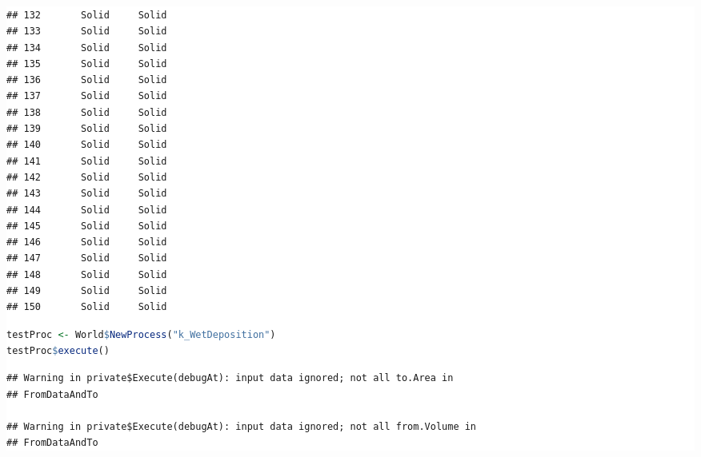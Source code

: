     ## 132       Solid     Solid
    ## 133       Solid     Solid
    ## 134       Solid     Solid
    ## 135       Solid     Solid
    ## 136       Solid     Solid
    ## 137       Solid     Solid
    ## 138       Solid     Solid
    ## 139       Solid     Solid
    ## 140       Solid     Solid
    ## 141       Solid     Solid
    ## 142       Solid     Solid
    ## 143       Solid     Solid
    ## 144       Solid     Solid
    ## 145       Solid     Solid
    ## 146       Solid     Solid
    ## 147       Solid     Solid
    ## 148       Solid     Solid
    ## 149       Solid     Solid
    ## 150       Solid     Solid

``` r
testProc <- World$NewProcess("k_WetDeposition")
testProc$execute()
```

    ## Warning in private$Execute(debugAt): input data ignored; not all to.Area in
    ## FromDataAndTo

    ## Warning in private$Execute(debugAt): input data ignored; not all from.Volume in
    ## FromDataAndTo
